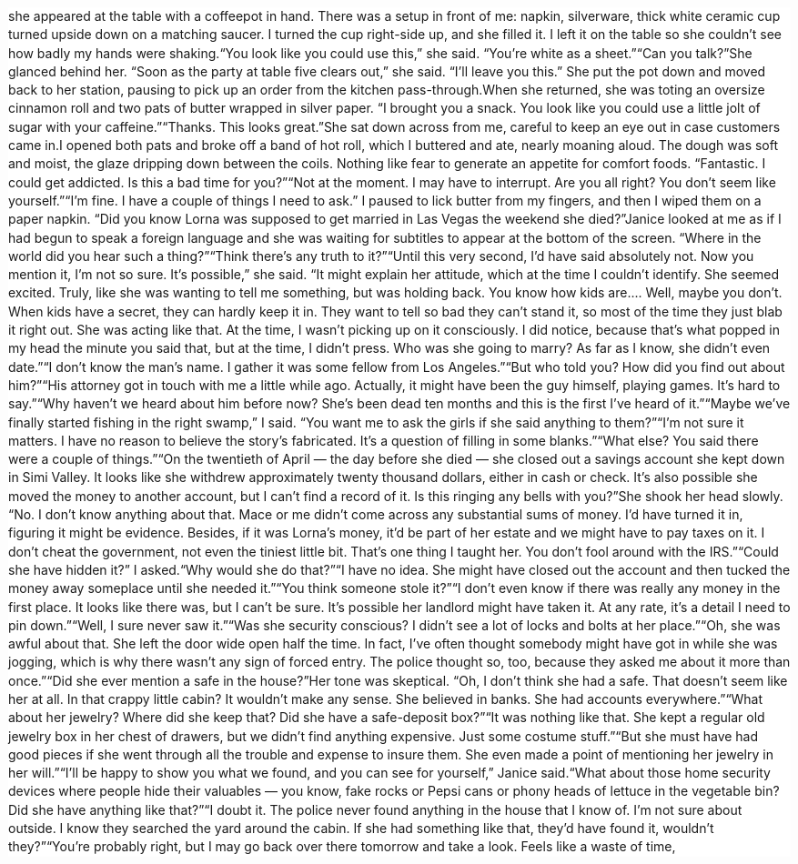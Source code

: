 she appeared at the table with a coffeepot in hand. There was a setup in front of me: napkin, silverware, thick white ceramic cup turned upside down on a matching saucer. I turned the cup right-side up, and she filled it. I left it on the table so she couldn’t see how badly my hands were shaking.“You look like you could use this,” she said. “You’re white as a sheet.”“Can you talk?”She glanced behind her. “Soon as the party at table five clears out,” she said. “I’ll leave you this.” She put the pot down and moved back to her station, pausing to pick up an order from the kitchen pass-through.When she returned, she was toting an oversize cinnamon roll and two pats of butter wrapped in silver paper. “I brought you a snack. You look like you could use a little jolt of sugar with your caffeine.”“Thanks. This looks great.”She sat down across from me, careful to keep an eye out in case customers came in.I opened both pats and broke off a band of hot roll, which I buttered and ate, nearly moaning aloud. The dough was soft and moist, the glaze dripping down between the coils. Nothing like fear to generate an appetite for comfort foods. “Fantastic. I could get addicted. Is this a bad time for you?”“Not at the moment. I may have to interrupt. Are you all right? You don’t seem like yourself.”“I’m fine. I have a couple of things I need to ask.” I paused to lick butter from my fingers, and then I wiped them on a paper napkin. “Did you know Lorna was supposed to get married in Las Vegas the weekend she died?”Janice looked at me as if I had begun to speak a foreign language and she was waiting for subtitles to appear at the bottom of the screen. “Where in the world did you hear such a thing?”“Think there’s any truth to it?”“Until this very second, I’d have said absolutely not. Now you mention it, I’m not so sure. It’s possible,” she said. “It might explain her attitude, which at the time I couldn’t identify. She seemed excited. Truly, like she was wanting to tell me something, but was holding back. You know how kids are.... Well, maybe you don’t. When kids have a secret, they can hardly keep it in. They want to tell so bad they can’t stand it, so most of the time they just blab it right out. She was acting like that. At the time, I wasn’t picking up on it consciously. I did notice, because that’s what popped in my head the minute you said that, but at the time, I didn’t press. Who was she going to marry? As far as I know, she didn’t even date.”“I don’t know the man’s name. I gather it was some fellow from Los Angeles.”“But who told you? How did you find out about him?”“His attorney got in touch with me a little while ago. Actually, it might have been the guy himself, playing games. It’s hard to say.”“Why haven’t we heard about him before now? She’s been dead ten months and this is the first I’ve heard of it.”“Maybe we’ve finally started fishing in the right swamp,” I said. “You want me to ask the girls if she said anything to them?”“I’m not sure it matters. I have no reason to believe the story’s fabricated. It’s a question of filling in some blanks.”“What else? You said there were a couple of things.”“On the twentieth of April — the day before she died — she closed out a savings account she kept down in Simi Valley. It looks like she withdrew approximately twenty thousand dollars, either in cash or check. It’s also possible she moved the money to another account, but I can’t find a record of it. Is this ringing any bells with you?”She shook her head slowly. “No. I don’t know anything about that. Mace or me didn’t come across any substantial sums of money. I’d have turned it in, figuring it might be evidence. Besides, if it was Lorna’s money, it’d be part of her estate and we might have to pay taxes on it. I don’t cheat the government, not even the tiniest little bit. That’s one thing I taught her. You don’t fool around with the IRS.”“Could she have hidden it?” I asked.“Why would she do that?”“I have no idea. She might have closed out the account and then tucked the money away someplace until she needed it.”“You think someone stole it?”“I don’t even know if there was really any money in the first place. It looks like there was, but I can’t be sure. It’s possible her landlord might have taken it. At any rate, it’s a detail I need to pin down.”“Well, I sure never saw it.”“Was she security conscious? I didn’t see a lot of locks and bolts at her place.”“Oh, she was awful about that. She left the door wide open half the time. In fact, I’ve often thought somebody might have got in while she was jogging, which is why there wasn’t any sign of forced entry. The police thought so, too, because they asked me about it more than once.”“Did she ever mention a safe in the house?”Her tone was skeptical. “Oh, I don’t think she had a safe. That doesn’t seem like her at all. In that crappy little cabin? It wouldn’t make any sense. She believed in banks. She had accounts everywhere.”“What about her jewelry? Where did she keep that? Did she have a safe-deposit box?”“It was nothing like that. She kept a regular old jewelry box in her chest of drawers, but we didn’t find anything expensive. Just some costume stuff.”“But she must have had good pieces if she went through all the trouble and expense to insure them. She even made a point of mentioning her jewelry in her will.”“I’ll be happy to show you what we found, and you can see for yourself,” Janice said.“What about those home security devices where people hide their valuables — you know, fake rocks or Pepsi cans or phony heads of lettuce in the vegetable bin? Did she have anything like that?”“I doubt it. The police never found anything in the house that I know of. I’m not sure about outside. I know they searched the yard around the cabin. If she had something like that, they’d have found it, wouldn’t they?”“You’re probably right, but I may go back over there tomorrow and take a look. Feels like a waste of time,